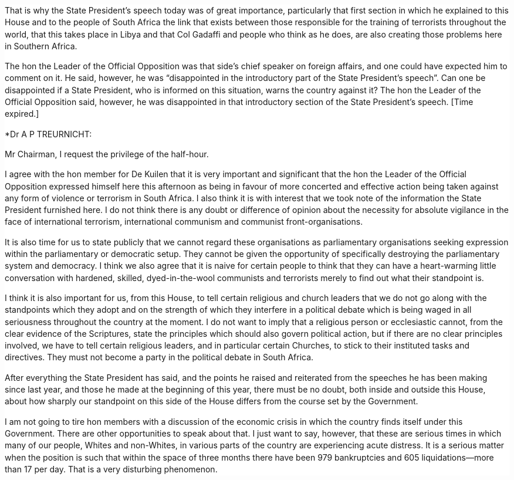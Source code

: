<p>That is why the State President&#x2019;s speech today was of great importance, particularly that first section in which he explained to this House and to the people of South Africa the link that exists between those responsible for the training of terrorists throughout the world, that this takes place in Libya and that Col Gadaffi and people who think as he does, are also creating those problems here in Southern Africa.</p>

<p>The hon the Leader of the Official Opposition was that side&#x2019;s chief speaker on foreign affairs, and one could have expected him to comment on it. He said, however, he was &#x201C;disappointed in the introductory part of the State President&#x2019;s speech&#x201D;. Can one be disappointed if a State President, who is informed on this situation, warns the country against it? The hon the Leader of the Official Opposition said, however, he was disappointed in that introductory section of the State President&#x2019;s speech. [Time expired.]</p>

</speech>

<speech by="#treurnicht">

<from>*Dr <person refersTo="hansard_za">A P TREURNICHT</person>:</from>

<p>Mr Chairman, I request the privilege of the half-hour.</p>

<p>I agree with the hon member for De Kuilen that it is very important and significant that the hon the Leader of the Official Opposition expressed himself here this afternoon as being in favour of more concerted and effective action being taken against any form of violence or terrorism in South Africa. I also think it is with interest that we took note of the information the State President furnished here. I do not think there is any doubt or difference of opinion about the necessity for absolute vigilance in the face of international terrorism, international communism and communist front-organisations.</p>

<p>It is also time for us to state publicly that we cannot regard these organisations as parliamentary organisations seeking expression within the parliamentary or democratic setup. They cannot be given the opportunity of specifically destroying the parliamentary system and democracy. I think we also agree that it is naive for certain people to think that they can have a heart-warming little conversation with hardened, skilled, dyed-in-the-wool <span class="col_3617-3618" refersTo="page_0680"/>communists and terrorists merely to find out what their standpoint is.</p>

<p>I think it is also important for us, from this House, to tell certain religious and church leaders that we do not go along with the standpoints which they adopt and on the strength of which they interfere in a political debate which is being waged in all seriousness throughout the country at the moment. I do not want to imply that a religious person or ecclesiastic cannot, from the clear evidence of the Scriptures, state the principles which should also govern political action, but if there are no clear principles involved, we have to tell certain religious leaders, and in particular certain Churches, to stick to their instituted tasks and directives. They must not become a party in the political debate in South Africa.</p>

<p>After everything the State President has said, and the points he raised and reiterated from the speeches he has been making since last year, and those he made at the beginning of this year, there must be no doubt, both inside and outside this House, about how sharply our standpoint on this side of the House differs from the course set by the Government.</p>

<p>I am not going to tire hon members with a discussion of the economic crisis in which the country finds itself under this Government. There are other opportunities to speak about that. I just want to say, however, that these are serious times in which many of our people, Whites and non-Whites, in various parts of the country are experiencing acute distress. It is a serious matter when the position is such that within the space of three months there have been 979 bankruptcies and 605 liquidations&#x2014;more than 17 per day. That is a very disturbing phenomenon.</p>
